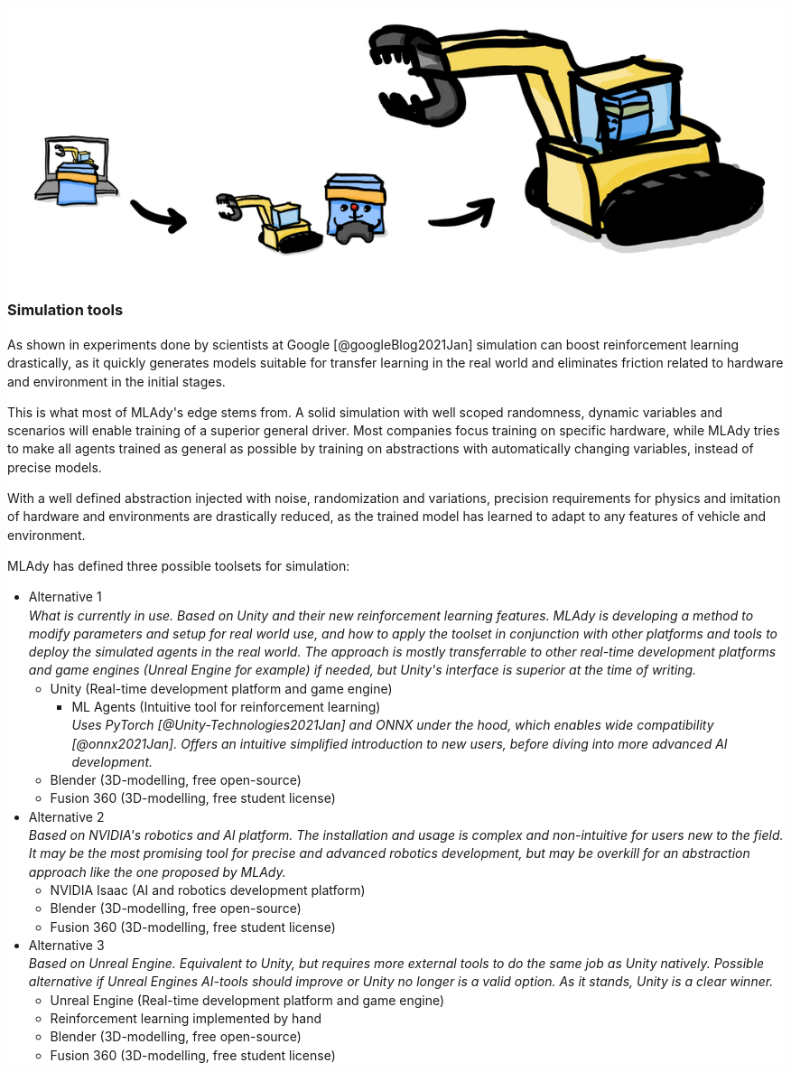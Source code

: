 ![](images/scale.png)

### Simulation tools

As shown in experiments done by scientists at Google  [@googleBlog2021Jan] simulation can boost reinforcement learning drastically, as it quickly generates models suitable for transfer learning in the real world and eliminates friction related to hardware and environment in the initial stages.

This is what most of MLAdy's edge stems from. A solid simulation with well scoped randomness, dynamic variables and scenarios will enable training of a superior general driver. Most companies focus training on specific hardware, while MLAdy tries to make all agents trained as general as possible by training on abstractions with automatically changing variables, instead of precise models.

With a well defined abstraction injected with noise, randomization and variations, precision requirements for physics and imitation of hardware and environments are drastically reduced, as the trained model has learned to adapt to any features of vehicle and environment.

MLAdy has defined three possible toolsets for simulation:

- Alternative 1  
  _What is currently in use. Based on Unity and their new reinforcement learning features. MLAdy is developing a method to modify parameters and setup for real world use, and how to apply the toolset in conjunction with other platforms and tools to deploy the simulated agents in the real world. The approach is mostly transferrable to other real-time development platforms and game engines (Unreal Engine for example) if needed, but Unity's interface is superior at the time of writing._
  - Unity (Real-time development platform and game engine)
    - ML Agents (Intuitive tool for reinforcement learning)  
      _Uses PyTorch [@Unity-Technologies2021Jan] and ONNX under the hood, which enables wide compatibility [@onnx2021Jan]. Offers an intuitive simplified introduction to new users, before diving into more advanced AI development._
  - Blender (3D-modelling, free open-source)
  - Fusion 360 (3D-modelling, free student license)
- Alternative 2  
  _Based on NVIDIA's robotics and AI platform. The installation and usage is complex and non-intuitive for users new to the field. It may be the most promising tool for precise and advanced robotics development, but may be overkill for an abstraction approach like the one proposed by MLAdy._
  - NVIDIA Isaac (AI and robotics development platform)
  - Blender (3D-modelling, free open-source)
  - Fusion 360 (3D-modelling, free student license)
- Alternative 3  
  _Based on Unreal Engine. Equivalent to Unity, but requires more external tools to do the same job as Unity natively. Possible alternative if Unreal Engines AI-tools should improve or Unity no longer is a valid option. As it stands, Unity is a clear winner._
  - Unreal Engine (Real-time development platform and game engine)
  - Reinforcement learning implemented by hand
  - Blender (3D-modelling, free open-source)
  - Fusion 360 (3D-modelling, free student license)
